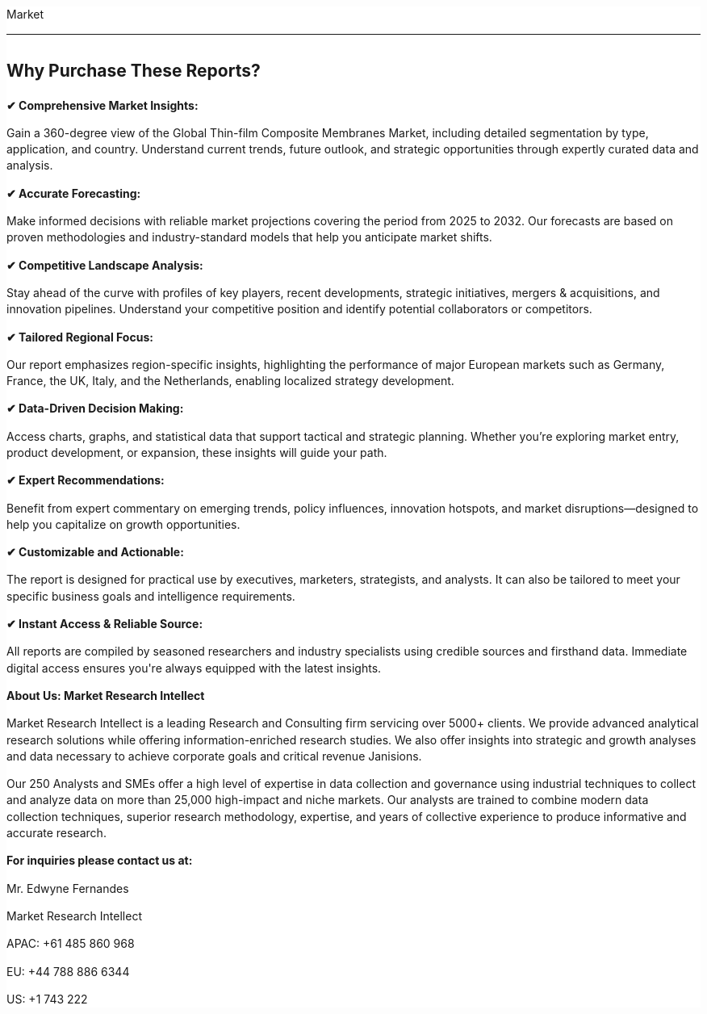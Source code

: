 Market</a></span></p></blockquote><hr /><h2>Why Purchase These Reports?</h2><p><strong>✔ Comprehensive Market Insights:</strong></p><p>Gain a 360-degree view of the Global Thin-film Composite Membranes Market, including detailed segmentation by type, application, and country. Understand current trends, future outlook, and strategic opportunities through expertly curated data and analysis.</p><p><strong>✔ Accurate Forecasting:</strong></p><p>Make informed decisions with reliable market projections covering the period from 2025 to 2032. Our forecasts are based on proven methodologies and industry-standard models that help you anticipate market shifts.</p><p><strong>✔ Competitive Landscape Analysis:</strong></p><p>Stay ahead of the curve with profiles of key players, recent developments, strategic initiatives, mergers &amp; acquisitions, and innovation pipelines. Understand your competitive position and identify potential collaborators or competitors.</p><p><strong>✔ Tailored Regional Focus:</strong></p><p>Our report emphasizes region-specific insights, highlighting the performance of major European markets such as Germany, France, the UK, Italy, and the Netherlands, enabling localized strategy development.</p><p><strong>✔ Data-Driven Decision Making:</strong></p><p>Access charts, graphs, and statistical data that support tactical and strategic planning. Whether you&rsquo;re exploring market entry, product development, or expansion, these insights will guide your path.</p><p><strong>✔ Expert Recommendations:</strong></p><p>Benefit from expert commentary on emerging trends, policy influences, innovation hotspots, and market disruptions&mdash;designed to help you capitalize on growth opportunities.</p><p><strong>✔ Customizable and Actionable:</strong></p><p>The report is designed for practical use by executives, marketers, strategists, and analysts. It can also be tailored to meet your specific business goals and intelligence requirements.</p><p><strong>✔ Instant Access &amp; Reliable Source:</strong></p><p>All reports are compiled by seasoned researchers and industry specialists using credible sources and firsthand data. Immediate digital access ensures you're always equipped with the latest insights.</p><p><strong><span class="font-[700]">About Us: Market Research Intellect</span></strong></p><p><span class="">Market Research Intellect is a leading Research and Consulting firm servicing over 5000+ clients. We provide advanced analytical research solutions while offering information-enriched research studies.&nbsp;</span>We also offer insights into strategic and growth analyses and data necessary to achieve corporate goals and critical revenue Janisions.</p><p><span class="">Our 250 Analysts and SMEs offer a high level of expertise in data collection and governance using industrial techniques to collect and analyze data on more than 25,000 high-impact and niche markets. Our analysts are trained to combine modern data collection techniques, superior research methodology, expertise, and years of collective experience to produce informative and accurate research.</span></p><p><strong>For inquiries please contact us at:</strong></p><p>Mr. Edwyne Fernandes</p><p>Market Research Intellect</p><p>APAC: +61 485 860 968</p><p>EU: +44 788 886 6344</p><p>US: +1 743 222